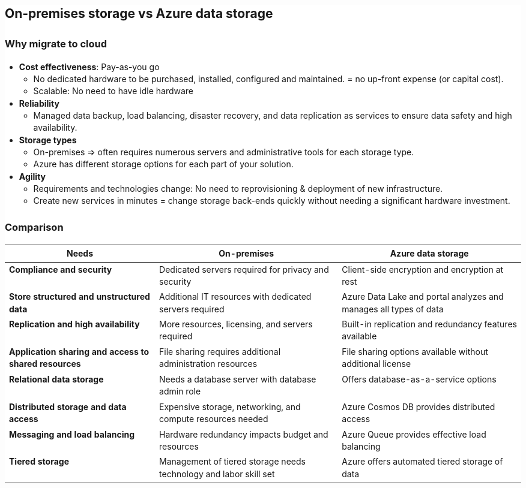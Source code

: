 ## On-premises storage vs Azure data storage

### Why migrate to cloud

- **Cost effectiveness**: Pay-as-you go
  - No dedicated hardware to be purchased, installed, configured and maintained. = no up-front expense (or capital cost).
  - Scalable: No need to have idle hardware
- **Reliability**
  - Managed data backup, load balancing, disaster recovery, and data replication as services to ensure data safety and high availability.
- **Storage types**
  - On-premises => often requires numerous servers and administrative tools for each storage type.
  - Azure has different storage options for each part of your solution.
- **Agility**
  - Requirements and technologies change: No need to reprovisioning & deployment of new infrastructure.
  - Create new services in minutes = change storage back-ends quickly without needing a significant hardware investment.

### Comparison

| Needs | On-premises | Azure data storage |
| ----- | ----------- | ------------------ |
| **Compliance and security** | Dedicated servers required for privacy and security | Client-side encryption and encryption at rest |
| **Store structured and unstructured data** | Additional IT resources with dedicated servers required | Azure Data Lake and portal analyzes and manages all types of data |
| **Replication and high availability** | More resources, licensing, and servers required | Built-in replication and redundancy features available |
| **Application sharing and access to shared resources** | File sharing requires additional administration resources | File sharing options available without additional license |
| **Relational data storage** | Needs a database server with database admin role | Offers database-as-a-service options |
| **Distributed storage and data access** | Expensive storage, networking, and compute resources needed | Azure Cosmos DB provides distributed access |
| **Messaging and load balancing** | Hardware redundancy impacts budget and resources | Azure Queue provides effective load balancing |
| **Tiered storage** | Management of tiered storage needs technology and labor skill set | Azure offers automated tiered storage of data |
